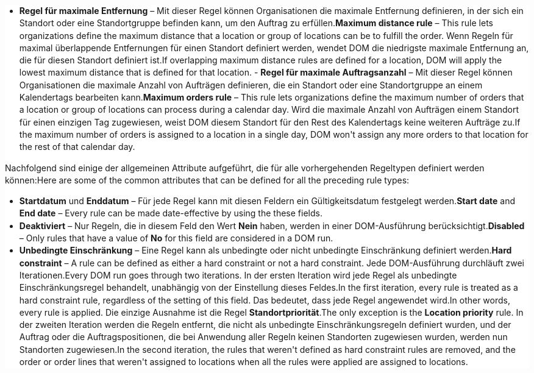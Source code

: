    - <span data-ttu-id="7ebc9-258">**Regel für maximale Entfernung** – Mit dieser Regel können Organisationen die maximale Entfernung definieren, in der sich ein Standort oder eine Standortgruppe befinden kann, um den Auftrag zu erfüllen.</span><span class="sxs-lookup"><span data-stu-id="7ebc9-258">**Maximum distance rule** – This rule lets organizations define the maximum distance that a location or group of locations can be to fulfill the order.</span></span> <span data-ttu-id="7ebc9-259">Wenn Regeln für maximal überlappende Entfernungen für einen Standort definiert werden, wendet DOM die niedrigste maximale Entfernung an, die für diesen Standort definiert ist.</span><span class="sxs-lookup"><span data-stu-id="7ebc9-259">If overlapping maximum distance rules are defined for a location, DOM will apply the lowest maximum distance that is defined for that location.</span></span>
    - <span data-ttu-id="7ebc9-260">**Regel für maximale Auftragsanzahl** – Mit dieser Regel können Organisationen die maximale Anzahl von Aufträgen definieren, die ein Standort oder eine Standortgruppe an einem Kalendertags bearbeiten kann.</span><span class="sxs-lookup"><span data-stu-id="7ebc9-260">**Maximum orders rule** – This rule lets organizations define the maximum number of orders that a location or group of locations can process during a calendar day.</span></span> <span data-ttu-id="7ebc9-261">Wird die maximale Anzahl von Aufträgen einem Standort für einen einzigen Tag zugewiesen, weist DOM diesem Standort für den Rest des Kalendertags keine weiteren Aufträge zu.</span><span class="sxs-lookup"><span data-stu-id="7ebc9-261">If the maximum number of orders is assigned to a location in a single day, DOM won't assign any more orders to that location for the rest of that calendar day.</span></span>

   <span data-ttu-id="7ebc9-262">Nachfolgend sind einige der allgemeinen Attribute aufgeführt, die für alle vorhergehenden Regeltypen definiert werden können:</span><span class="sxs-lookup"><span data-stu-id="7ebc9-262">Here are some of the common attributes that can be defined for all the preceding rule types:</span></span>

   - <span data-ttu-id="7ebc9-263">**Startdatum** und **Enddatum** – Für jede Regel kann mit diesen Feldern ein Gültigkeitsdatum festgelegt werden.</span><span class="sxs-lookup"><span data-stu-id="7ebc9-263">**Start date** and **End date** – Every rule can be made date-effective by using the these fields.</span></span>
   - <span data-ttu-id="7ebc9-264">**Deaktiviert** – Nur Regeln, die in diesem Feld den Wert **Nein** haben, werden in einer DOM-Ausführung berücksichtigt.</span><span class="sxs-lookup"><span data-stu-id="7ebc9-264">**Disabled** – Only rules that have a value of **No** for this field are considered in a DOM run.</span></span>
   - <span data-ttu-id="7ebc9-265">**Unbedingte Einschränkung** – Eine Regel kann als unbedingte oder nicht unbedingte Einschränkung definiert werden.</span><span class="sxs-lookup"><span data-stu-id="7ebc9-265">**Hard constraint** – A rule can be defined as either a hard constraint or not a hard constraint.</span></span> <span data-ttu-id="7ebc9-266">Jede DOM-Ausführung durchläuft zwei Iterationen.</span><span class="sxs-lookup"><span data-stu-id="7ebc9-266">Every DOM run goes through two iterations.</span></span> <span data-ttu-id="7ebc9-267">In der ersten Iteration wird jede Regel als unbedingte Einschränkungsregel behandelt, unabhängig von der Einstellung dieses Feldes.</span><span class="sxs-lookup"><span data-stu-id="7ebc9-267">In the first iteration, every rule is treated as a hard constraint rule, regardless of the setting of this field.</span></span> <span data-ttu-id="7ebc9-268">Das bedeutet, dass jede Regel angewendet wird.</span><span class="sxs-lookup"><span data-stu-id="7ebc9-268">In other words, every rule is applied.</span></span> <span data-ttu-id="7ebc9-269">Die einzige Ausnahme ist die Regel **Standortpriorität**.</span><span class="sxs-lookup"><span data-stu-id="7ebc9-269">The only exception is the **Location priority** rule.</span></span> <span data-ttu-id="7ebc9-270">In der zweiten Iteration werden die Regeln entfernt, die nicht als unbedingte Einschränkungsregeln definiert wurden, und der Auftrag oder die Auftragspositionen, die bei Anwendung aller Regeln keinen Standorten zugewiesen wurden, werden nun Standorten zugewiesen.</span><span class="sxs-lookup"><span data-stu-id="7ebc9-270">In the second iteration, the rules that weren't defined as hard constraint rules are removed, and the order or order lines that weren't assigned to locations when all the rules were applied are assigned to locations.</span></span>
